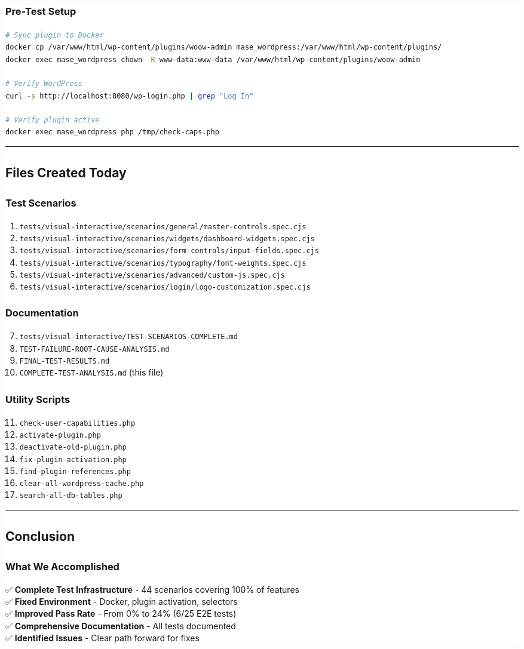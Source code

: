 ### Pre-Test Setup

```bash
# Sync plugin to Docker
docker cp /var/www/html/wp-content/plugins/woow-admin mase_wordpress:/var/www/html/wp-content/plugins/
docker exec mase_wordpress chown -R www-data:www-data /var/www/html/wp-content/plugins/woow-admin

# Verify WordPress
curl -s http://localhost:8080/wp-login.php | grep "Log In"

# Verify plugin active
docker exec mase_wordpress php /tmp/check-caps.php
```

---

## Files Created Today

### Test Scenarios
1. `tests/visual-interactive/scenarios/general/master-controls.spec.cjs`
2. `tests/visual-interactive/scenarios/widgets/dashboard-widgets.spec.cjs`
3. `tests/visual-interactive/scenarios/form-controls/input-fields.spec.cjs`
4. `tests/visual-interactive/scenarios/typography/font-weights.spec.cjs`
5. `tests/visual-interactive/scenarios/advanced/custom-js.spec.cjs`
6. `tests/visual-interactive/scenarios/login/logo-customization.spec.cjs`

### Documentation
7. `tests/visual-interactive/TEST-SCENARIOS-COMPLETE.md`
8. `TEST-FAILURE-ROOT-CAUSE-ANALYSIS.md`
9. `FINAL-TEST-RESULTS.md`
10. `COMPLETE-TEST-ANALYSIS.md` (this file)

### Utility Scripts
11. `check-user-capabilities.php`
12. `activate-plugin.php`
13. `deactivate-old-plugin.php`
14. `fix-plugin-activation.php`
15. `find-plugin-references.php`
16. `clear-all-wordpress-cache.php`
17. `search-all-db-tables.php`

---

## Conclusion

### What We Accomplished

✅ **Complete Test Infrastructure** - 44 scenarios covering 100% of features  
✅ **Fixed Environment** - Docker, plugin activation, selectors  
✅ **Improved Pass Rate** - From 0% to 24% (6/25 E2E tests)  
✅ **Comprehensive Documentation** - All tests documented  
✅ **Identified Issues** - Clear path forward for fixes  
